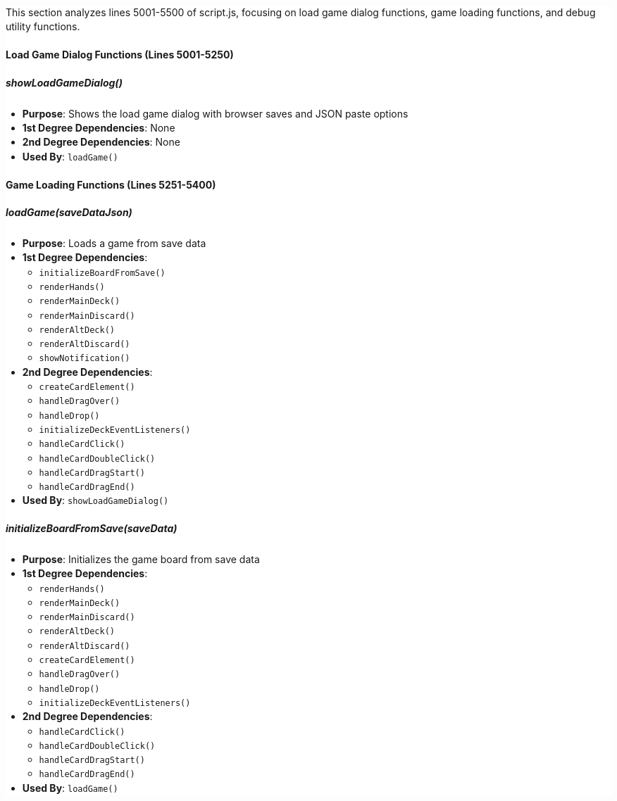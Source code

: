 This section analyzes lines 5001-5500 of script.js, focusing on load game dialog functions, game loading functions, and debug utility functions.

#### Load Game Dialog Functions (Lines 5001-5250)

##### showLoadGameDialog()
- **Purpose**: Shows the load game dialog with browser saves and JSON paste options
- **1st Degree Dependencies**: None
- **2nd Degree Dependencies**: None
- **Used By**: `loadGame()`

#### Game Loading Functions (Lines 5251-5400)

##### loadGame(saveDataJson)
- **Purpose**: Loads a game from save data
- **1st Degree Dependencies**:
  - `initializeBoardFromSave()`
  - `renderHands()`
  - `renderMainDeck()`
  - `renderMainDiscard()`
  - `renderAltDeck()`
  - `renderAltDiscard()`
  - `showNotification()`
- **2nd Degree Dependencies**:
  - `createCardElement()`
  - `handleDragOver()`
  - `handleDrop()`
  - `initializeDeckEventListeners()`
  - `handleCardClick()`
  - `handleCardDoubleClick()`
  - `handleCardDragStart()`
  - `handleCardDragEnd()`
- **Used By**: `showLoadGameDialog()`

##### initializeBoardFromSave(saveData)
- **Purpose**: Initializes the game board from save data
- **1st Degree Dependencies**:
  - `renderHands()`
  - `renderMainDeck()`
  - `renderMainDiscard()`
  - `renderAltDeck()`
  - `renderAltDiscard()`
  - `createCardElement()`
  - `handleDragOver()`
  - `handleDrop()`
  - `initializeDeckEventListeners()`
- **2nd Degree Dependencies**:
  - `handleCardClick()`
  - `handleCardDoubleClick()`
  - `handleCardDragStart()`
  - `handleCardDragEnd()`
- **Used By**: `loadGame()`
